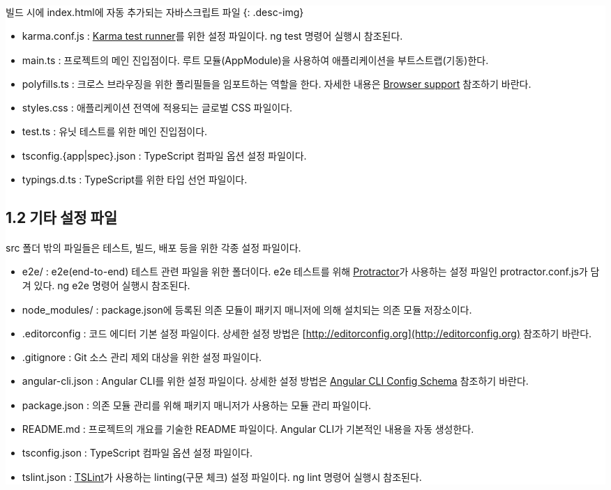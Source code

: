 빌드 시에 index.html에 자동 추가되는 자바스크립트 파일
{: .desc-img}

- karma.conf.js
: [Karma test runner](https://karma-runner.github.io/1.0/index.html)를 위한 설정 파일이다. ng test 명령어 실행시 참조된다.

- main.ts
: 프로젝트의 메인 진입점이다. 루트 모듈(AppModule)을 사용하여 애플리케이션을 부트스트랩(기동)한다.

- polyfills.ts
: 크로스 브라우징을 위한 폴리필들을 임포트하는 역할을 한다. 자세한 내용은 [Browser support](https://angular.io/guide/browser-support) 참조하기 바란다.

- styles.css
: 애플리케이션 전역에 적용되는 글로벌 CSS 파일이다.

- test.ts
: 유닛 테스트를 위한 메인 진입점이다.

- tsconfig.{app|spec}.json
: TypeScript 컴파일 옵션 설정 파일이다.

- typings.d.ts
: TypeScript를 위한 타입 선언 파일이다.

## 1.2 기타 설정 파일

src 폴더 밖의 파일들은 테스트, 빌드, 배포 등을 위한 각종 설정 파일이다.

- e2e/
: e2e(end-to-end) 테스트 관련 파일을 위한 폴더이다. e2e 테스트를 위해 [Protractor](http://www.protractortest.org)가 사용하는 설정 파일인 protractor.conf.js가 담겨 있다. ng e2e 명령어 실행시 참조된다.

- node_modules/
: package.json에 등록된 의존 모듈이 패키지 매니저에 의해 설치되는 의존 모듈 저장소이다.

- .editorconfig
: 코드 에디터 기본 설정 파일이다. 상세한 설정 방법은 [http://editorconfig.org](http://editorconfig.org) 참조하기 바란다.

- .gitignore
: Git 소스 관리 제외 대상을 위한 설정 파일이다.

- angular-cli.json
: Angular CLI를 위한 설정 파일이다. 상세한 설정 방법은 [Angular CLI Config Schema](https://github.com/angular/angular-cli/wiki/angular-workspace) 참조하기 바란다.

- package.json
: 의존 모듈 관리를 위해 패키지 매니저가 사용하는 모듈 관리 파일이다.

- README.md
: 프로젝트의 개요를 기술한 README 파일이다. Angular CLI가 기본적인 내용을 자동 생성한다.

- tsconfig.json
: TypeScript 컴파일 옵션 설정 파일이다.

- tslint.json
: [TSLint](https://palantir.github.io/tslint/)가 사용하는 linting(구문 체크) 설정 파일이다. ng lint 명령어 실행시 참조된다.

